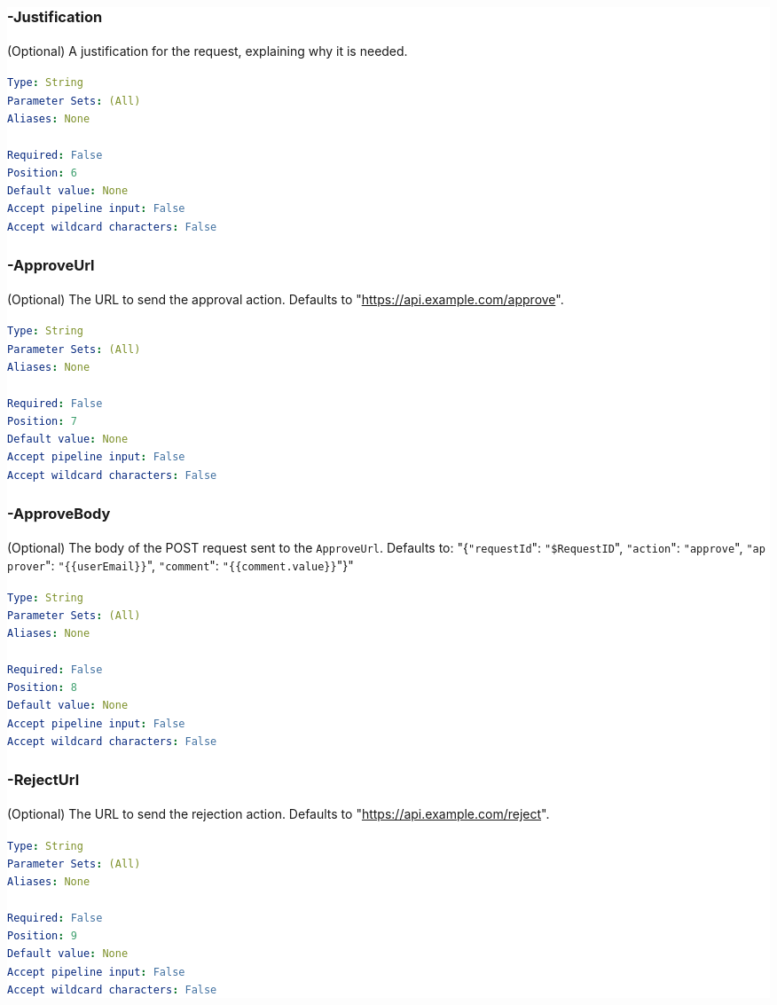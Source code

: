 ### -Justification
(Optional) A justification for the request, explaining why it is needed.

```yaml
Type: String
Parameter Sets: (All)
Aliases: None

Required: False
Position: 6
Default value: None
Accept pipeline input: False
Accept wildcard characters: False
```

### -ApproveUrl
(Optional) The URL to send the approval action. Defaults to "https://api.example.com/approve".

```yaml
Type: String
Parameter Sets: (All)
Aliases: None

Required: False
Position: 7
Default value: None
Accept pipeline input: False
Accept wildcard characters: False
```

### -ApproveBody
(Optional) The body of the POST request sent to the `ApproveUrl`.
Defaults to:
    "{`"requestId`": `"$RequestID`", `"action`": `"approve`", `"approver`": `"{{userEmail}}`", `"comment`": `"{{comment.value}}`"}"

```yaml
Type: String
Parameter Sets: (All)
Aliases: None

Required: False
Position: 8
Default value: None
Accept pipeline input: False
Accept wildcard characters: False
```

### -RejectUrl
(Optional) The URL to send the rejection action. Defaults to "https://api.example.com/reject".

```yaml
Type: String
Parameter Sets: (All)
Aliases: None

Required: False
Position: 9
Default value: None
Accept pipeline input: False
Accept wildcard characters: False
```
